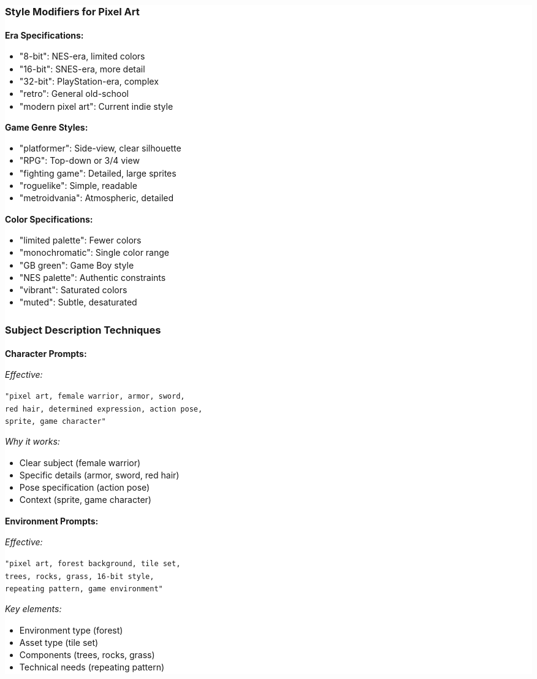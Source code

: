 ### Style Modifiers for Pixel Art

**Era Specifications:**
- "8-bit": NES-era, limited colors
- "16-bit": SNES-era, more detail
- "32-bit": PlayStation-era, complex
- "retro": General old-school
- "modern pixel art": Current indie style

**Game Genre Styles:**
- "platformer": Side-view, clear silhouette
- "RPG": Top-down or 3/4 view
- "fighting game": Detailed, large sprites
- "roguelike": Simple, readable
- "metroidvania": Atmospheric, detailed

**Color Specifications:**
- "limited palette": Fewer colors
- "monochromatic": Single color range
- "GB green": Game Boy style
- "NES palette": Authentic constraints
- "vibrant": Saturated colors
- "muted": Subtle, desaturated

### Subject Description Techniques

**Character Prompts:**

*Effective:*
```
"pixel art, female warrior, armor, sword, 
red hair, determined expression, action pose, 
sprite, game character"
```

*Why it works:*
- Clear subject (female warrior)
- Specific details (armor, sword, red hair)
- Pose specification (action pose)
- Context (sprite, game character)

**Environment Prompts:**

*Effective:*
```
"pixel art, forest background, tile set, 
trees, rocks, grass, 16-bit style, 
repeating pattern, game environment"
```

*Key elements:*
- Environment type (forest)
- Asset type (tile set)
- Components (trees, rocks, grass)
- Technical needs (repeating pattern)
